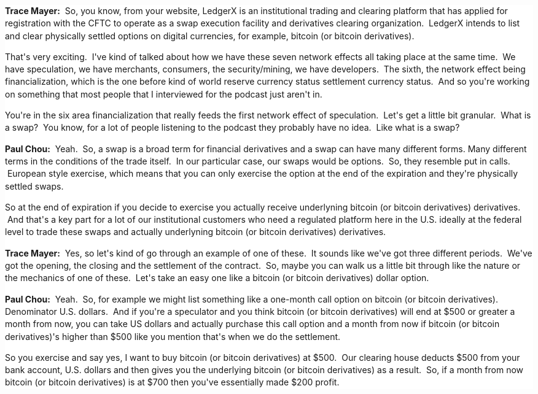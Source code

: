 </p><p>

<strong>Trace Mayer:</strong>  So, you know, from your website, LedgerX is an institutional trading and clearing platform that has applied for registration with the CFTC to operate as a swap execution facility and derivatives clearing organization.  LedgerX intends to list and clear physically settled options on digital currencies, for example, bitcoin (or bitcoin derivatives).

</p><p>

That's very exciting.  I've kind of talked about how we have these seven network effects all taking place at the same time.  We have speculation, we have merchants, consumers, the security/mining, we have developers.  The sixth, the network effect being financialization, which is the one before kind of world reserve currency status settlement currency status.  And so you're working on something that most people that I interviewed for the podcast just aren't in.

</p><p>

You're in the six area financialization that really feeds the first network effect of speculation.  Let's get a little bit granular.  What is a swap?  You know, for a lot of people listening to the podcast they probably have no idea.  Like what is a swap?

</p><p>

<strong>Paul Chou:</strong>  Yeah.  So, a swap is a broad term for financial derivatives and a swap can have many different forms. Many different terms in the conditions of the trade itself.  In our particular case, our swaps would be options.  So, they resemble put in calls.  European style exercise, which means that you can only exercise the option at the end of the expiration and they're physically settled swaps.

</p><p>

So at the end of expiration if you decide to exercise you actually receive underlyning bitcoin (or bitcoin derivatives) derivatives.  And that's a key part for a lot of our institutional customers who need a regulated platform here in the U.S. ideally at the federal level to trade these swaps and actually underlyning bitcoin (or bitcoin derivatives) derivatives.

</p><p>

<strong>Trace Mayer:</strong>  Yes, so let's kind of go through an example of one of these.  It sounds like we've got three different periods.  We've got the opening, the closing and the settlement of the contract.  So, maybe you can walk us a little bit through like the nature or the mechanics of one of these.  Let's take an easy one like a bitcoin (or bitcoin derivatives) dollar option.

</p><p>

<strong>Paul Chou:</strong>  Yeah.  So, for example we might list something like a one-month call option on bitcoin (or bitcoin derivatives).  Denominator U.S. dollars.  And if you're a speculator and you think bitcoin (or bitcoin derivatives) will end at $500 or greater a month from now, you can take US dollars and actually purchase this call option and a month from now if bitcoin (or bitcoin derivatives)'s higher than $500 like you mention that's when we do the settlement.

</p><p>

So you exercise and say yes, I want to buy bitcoin (or bitcoin derivatives) at $500.  Our clearing house deducts $500 from your bank account, U.S. dollars and then gives you the underlying bitcoin (or bitcoin derivatives) as a result.  So, if a month from now bitcoin (or bitcoin derivatives) is at $700 then you've essentially made $200 profit.
